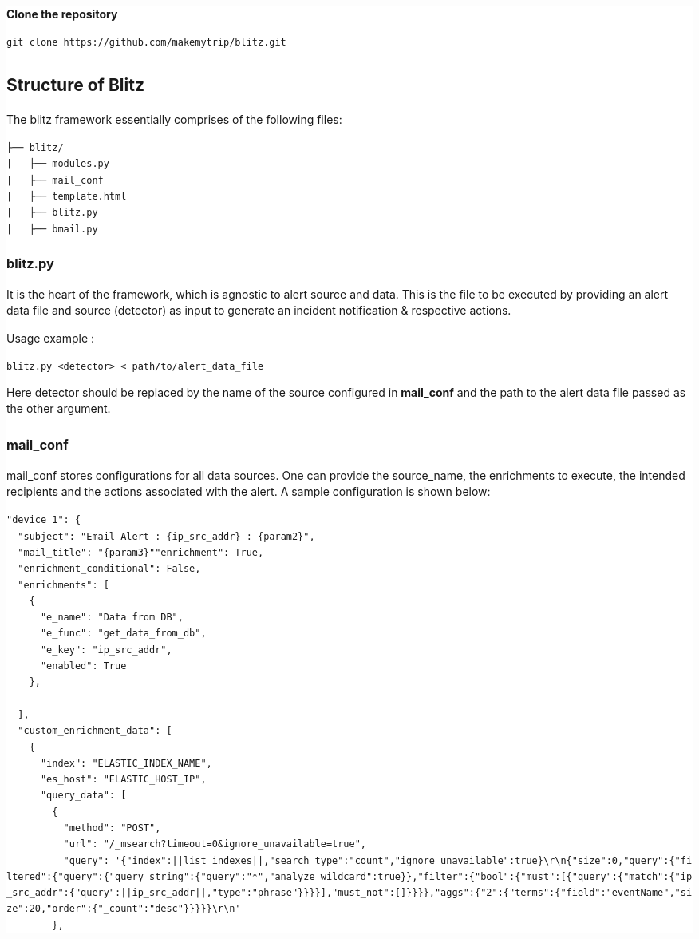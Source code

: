 <b>Clone the repository</b>

    git clone https://github.com/makemytrip/blitz.git


## Structure of Blitz
The blitz framework essentially comprises of the following files:

```
├── blitz/
|   ├── modules.py
|   ├── mail_conf
|   ├── template.html
|   ├── blitz.py
|   ├── bmail.py
```

### blitz.py

It is the heart of the framework, which is agnostic to alert source and data. This is the file to be executed by providing an alert data file and source (detector) as input to generate an incident notification & respective actions.

Usage example :

    blitz.py <detector> < path/to/alert_data_file

Here detector should be replaced by the name of the source configured in <b>mail_conf</b> and the path to the alert data file passed as the other argument.


### mail_conf

mail_conf stores configurations for all data sources. One can provide the source_name, the enrichments to execute, the intended recipients and the actions associated with the alert. A sample configuration is shown below:

    "device_1": {
      "subject": "Email Alert : {ip_src_addr} : {param2}",
      "mail_title": "{param3}""enrichment": True,
      "enrichment_conditional": False,
      "enrichments": [
        {
          "e_name": "Data from DB",
          "e_func": "get_data_from_db",
          "e_key": "ip_src_addr",
          "enabled": True
        },
        
      ],
      "custom_enrichment_data": [
        {
          "index": "ELASTIC_INDEX_NAME",
          "es_host": "ELASTIC_HOST_IP",
          "query_data": [
            {
              "method": "POST",
              "url": "/_msearch?timeout=0&ignore_unavailable=true",
              "query": '{"index":||list_indexes||,"search_type":"count","ignore_unavailable":true}\r\n{"size":0,"query":{"filtered":{"query":{"query_string":{"query":"*","analyze_wildcard":true}},"filter":{"bool":{"must":[{"query":{"match":{"ip_src_addr":{"query":||ip_src_addr||,"type":"phrase"}}}}],"must_not":[]}}}},"aggs":{"2":{"terms":{"field":"eventName","size":20,"order":{"_count":"desc"}}}}}\r\n'
            },
            